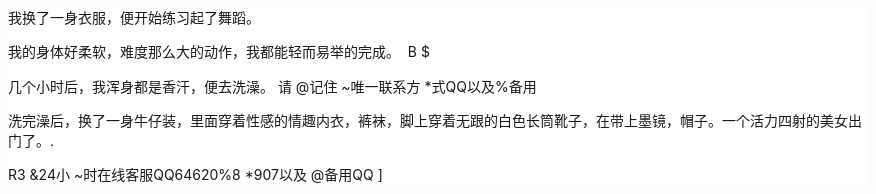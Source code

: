 我换了一身衣服，便开始练习起了舞蹈。



我的身体好柔软，难度那么大的动作，我都能轻而易举的完成。  B $





几个小时后，我浑身都是香汗，便去洗澡。 请 @记住 ~唯一联系方 *式QQ以及%备用





洗完澡后，换了一身牛仔装，里面穿着性感的情趣内衣，裤袜，脚上穿着无跟的白色长筒靴子，在带上墨镜，帽子。一个活力四射的美女出门了。.

R3 &24小 ~时在线客服QQ64620%8 *907以及 @备用QQ ]


